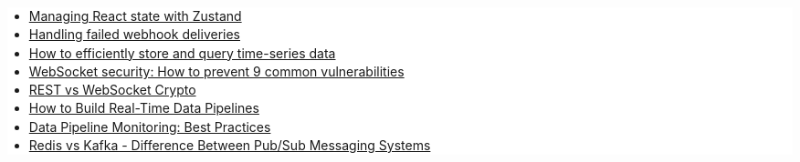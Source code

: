 - [Managing React state with Zustand](https://medium.com/%40ignatovich.dm/managing-react-state-with-zustand-4e4d6bb50722)
- [Handling failed webhook deliveries](https://docs.github.com/en/webhooks/using-webhooks/handling-failed-webhook-deliveries)
- [How to efficiently store and query time-series data](https://medium.com/%40neslinesli93/how-to-efficiently-store-and-query-time-series-data-90313ff0ec20)
- [WebSocket security: How to prevent 9 common vulnerabilities](https://ably.com/topic/websocket-security)
- [REST vs WebSocket Crypto](https://www.tokenmetrics.com/blog/crypto-api-bot-rest-vs-websockets?74e29fd5_page=3?74e29fd5_page=2)
- [How to Build Real-Time Data Pipelines](https://estuary.dev/blog/build-real-time-data-pipelines/)
- [Data Pipeline Monitoring: Best Practices](https://www.prefect.io/blog/data-pipeline-monitoring-best-practices)
- [Redis vs Kafka - Difference Between Pub/Sub Messaging Systems](https://aws.amazon.com/compare/the-difference-between-kafka-and-redis/)